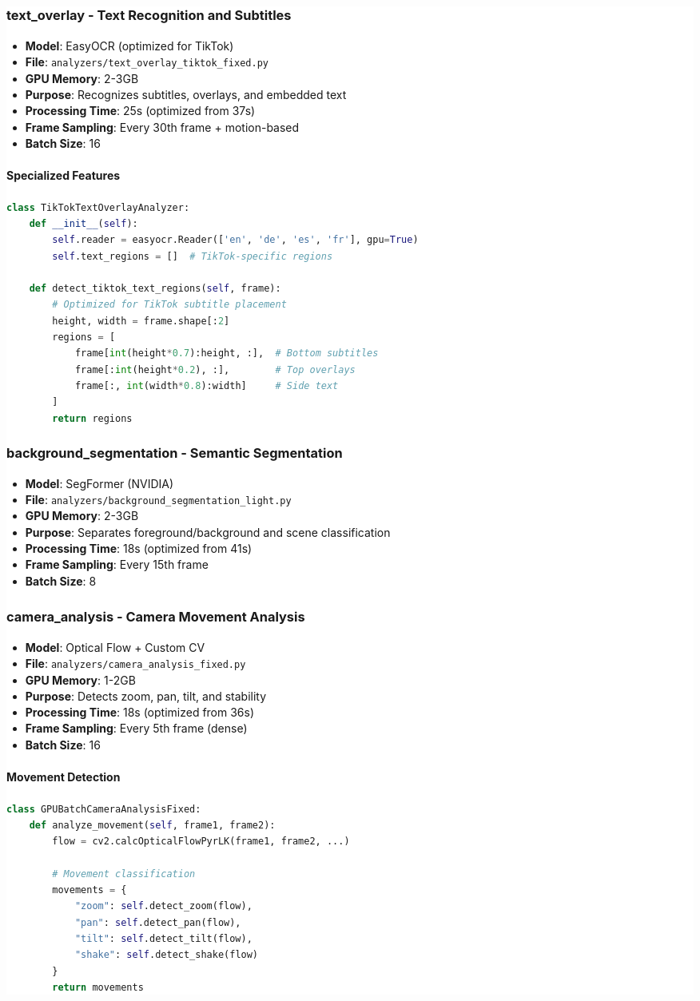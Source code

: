 ### text_overlay - Text Recognition and Subtitles
- **Model**: EasyOCR (optimized for TikTok)
- **File**: `analyzers/text_overlay_tiktok_fixed.py`
- **GPU Memory**: 2-3GB
- **Purpose**: Recognizes subtitles, overlays, and embedded text
- **Processing Time**: 25s (optimized from 37s)
- **Frame Sampling**: Every 30th frame + motion-based
- **Batch Size**: 16

#### Specialized Features
```python
class TikTokTextOverlayAnalyzer:
    def __init__(self):
        self.reader = easyocr.Reader(['en', 'de', 'es', 'fr'], gpu=True)
        self.text_regions = []  # TikTok-specific regions
        
    def detect_tiktok_text_regions(self, frame):
        # Optimized for TikTok subtitle placement
        height, width = frame.shape[:2]
        regions = [
            frame[int(height*0.7):height, :],  # Bottom subtitles
            frame[:int(height*0.2), :],        # Top overlays
            frame[:, int(width*0.8):width]     # Side text
        ]
        return regions
```

### background_segmentation - Semantic Segmentation
- **Model**: SegFormer (NVIDIA)
- **File**: `analyzers/background_segmentation_light.py`
- **GPU Memory**: 2-3GB
- **Purpose**: Separates foreground/background and scene classification
- **Processing Time**: 18s (optimized from 41s)
- **Frame Sampling**: Every 15th frame
- **Batch Size**: 8

### camera_analysis - Camera Movement Analysis
- **Model**: Optical Flow + Custom CV
- **File**: `analyzers/camera_analysis_fixed.py`
- **GPU Memory**: 1-2GB
- **Purpose**: Detects zoom, pan, tilt, and stability
- **Processing Time**: 18s (optimized from 36s)
- **Frame Sampling**: Every 5th frame (dense)
- **Batch Size**: 16

#### Movement Detection
```python
class GPUBatchCameraAnalysisFixed:
    def analyze_movement(self, frame1, frame2):
        flow = cv2.calcOpticalFlowPyrLK(frame1, frame2, ...)
        
        # Movement classification
        movements = {
            "zoom": self.detect_zoom(flow),
            "pan": self.detect_pan(flow),
            "tilt": self.detect_tilt(flow),
            "shake": self.detect_shake(flow)
        }
        return movements
```
